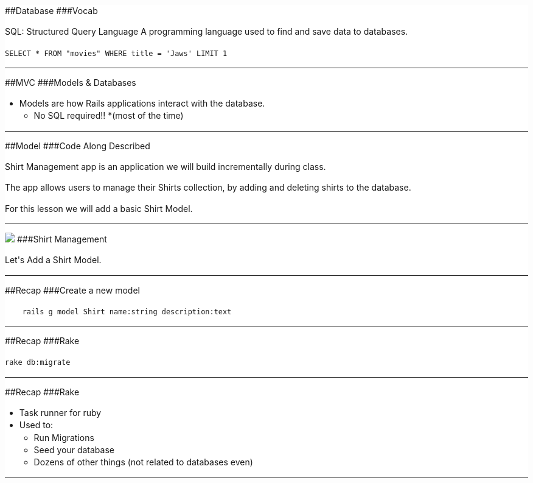 
##Database
###Vocab

SQL: Structured Query Language
A programming language used to find and save data to databases.

	SELECT * FROM "movies" WHERE title = 'Jaws' LIMIT 1

---

##MVC
###Models & Databases

*	Models are how Rails applications interact with the database.
	*	No SQL required!! *(most of the time)


---

##Model
###Code Along Described

Shirt Management app is an application we will build incrementally during class.

The app allows users to manage their Shirts collection, by adding and deleting shirts to the database.

For this lesson we will add a basic Shirt Model.

---


<img id ='icon' src="../../assets/ICL_icons/Code_along_icon_md.png">
###Shirt Management

Let's Add a Shirt Model.

---


##Recap
###Create a new model


		rails g model Shirt name:string description:text


---

##Recap
###Rake

	rake db:migrate

---

##Recap
###Rake


*	Task runner for ruby
*	Used to:
	*	Run Migrations
	*	Seed your database
	* Dozens of other things (not related to databases even)

---